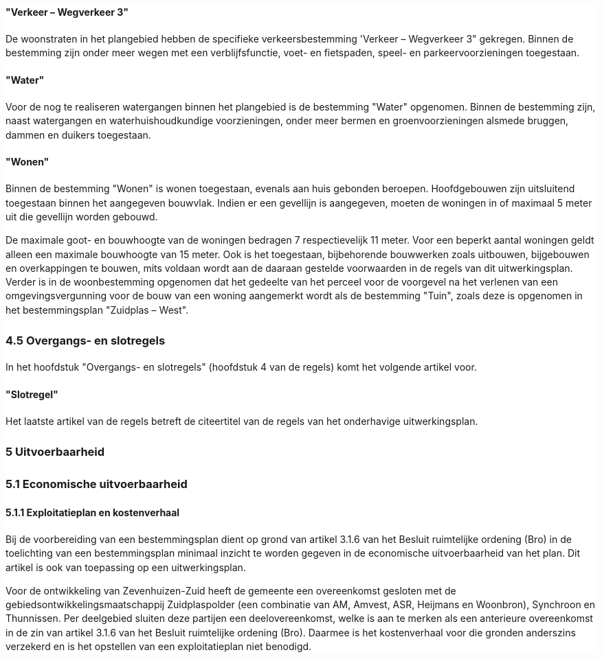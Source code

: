 #### **"Verkeer – Wegverkeer 3"**

De woonstraten in het plangebied hebben de specifieke verkeersbestemming 'Verkeer – Wegverkeer 3" gekregen. Binnen de bestemming zijn onder meer wegen met een verblijfsfunctie, voet- en fietspaden, speel- en parkeervoorzieningen toegestaan.

#### **"Water"**

Voor de nog te realiseren watergangen binnen het plangebied is de bestemming "Water" opgenomen. Binnen de bestemming zijn, naast watergangen en waterhuishoudkundige voorzieningen, onder meer bermen en groenvoorzieningen alsmede bruggen, dammen en duikers toegestaan.

#### **"Wonen"**

Binnen de bestemming "Wonen" is wonen toegestaan, evenals aan huis gebonden beroepen. Hoofdgebouwen zijn uitsluitend toegestaan binnen het aangegeven bouwvlak. Indien er een gevellijn is aangegeven, moeten de woningen in of maximaal 5 meter uit die gevellijn worden gebouwd.

De maximale goot- en bouwhoogte van de woningen bedragen 7 respectievelijk 11 meter. Voor een beperkt aantal woningen geldt alleen een maximale bouwhoogte van 15 meter. Ook is het toegestaan, bijbehorende bouwwerken zoals uitbouwen, bijgebouwen en overkappingen te bouwen, mits voldaan wordt aan de daaraan gestelde voorwaarden in de regels van dit uitwerkingsplan. Verder is in de woonbestemming opgenomen dat het gedeelte van het perceel voor de voorgevel na het verlenen van een omgevingsvergunning voor de bouw van een woning aangemerkt wordt als de bestemming "Tuin", zoals deze is opgenomen in het bestemmingsplan "Zuidplas – West".

### **4.5 Overgangs- en slotregels**

In het hoofdstuk "Overgangs- en slotregels" (hoofdstuk 4 van de regels) komt het volgende artikel voor.

#### **"Slotregel"**

Het laatste artikel van de regels betreft de citeertitel van de regels van het onderhavige uitwerkingsplan.

### **5 Uitvoerbaarheid**

### **5.1 Economische uitvoerbaarheid**

#### **5.1.1 Exploitatieplan en kostenverhaal**

Bij de voorbereiding van een bestemmingsplan dient op grond van artikel 3.1.6 van het Besluit ruimtelijke ordening (Bro) in de toelichting van een bestemmingsplan minimaal inzicht te worden gegeven in de economische uitvoerbaarheid van het plan. Dit artikel is ook van toepassing op een uitwerkingsplan.

Voor de ontwikkeling van Zevenhuizen-Zuid heeft de gemeente een overeenkomst gesloten met de gebiedsontwikkelingsmaatschappij Zuidplaspolder (een combinatie van AM, Amvest, ASR, Heijmans en Woonbron), Synchroon en Thunnissen. Per deelgebied sluiten deze partijen een deelovereenkomst, welke is aan te merken als een anterieure overeenkomst in de zin van artikel 3.1.6 van het Besluit ruimtelijke ordening (Bro). Daarmee is het kostenverhaal voor die gronden anderszins verzekerd en is het opstellen van een exploitatieplan niet benodigd.
